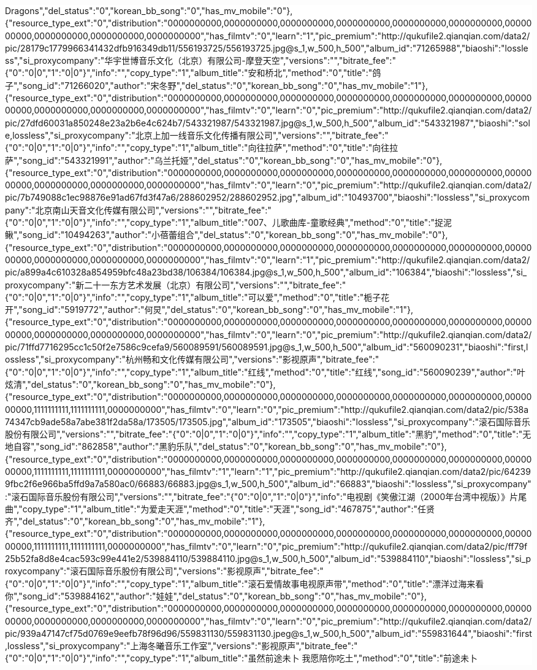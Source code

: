 Dragons","del_status":"0","korean_bb_song":"0","has_mv_mobile":"0"},{"resource_type_ext":"0","distribution":"0000000000,0000000000,0000000000,0000000000,0000000000,0000000000,0000000000,0000000000,0000000000,0000000000","has_filmtv":"0","learn":"1","pic_premium":"http:\/\/qukufile2.qianqian.com\/data2\/pic\/28179c1779966341432dfb916349db11\/556193725\/556193725.jpg@s_1,w_500,h_500","album_id":"71265988","biaoshi":"lossless","si_proxycompany":"华宇世博音乐文化（北京）有限公司-摩登天空","versions":"","bitrate_fee":"{\"0\":\"0|0\",\"1\":\"0|0\"}","info":"","copy_type":"1","album_title":"安和桥北","method":"0","title":"鸽子","song_id":"71266020","author":"宋冬野","del_status":"0","korean_bb_song":"0","has_mv_mobile":"1"},{"resource_type_ext":"0","distribution":"0000000000,0000000000,0000000000,0000000000,0000000000,0000000000,0000000000,0000000000,0000000000,0000000000","has_filmtv":"0","learn":"0","pic_premium":"http:\/\/qukufile2.qianqian.com\/data2\/pic\/27dfd60031a850248e23a2b6e4c624b7\/543321987\/543321987.jpg@s_1,w_500,h_500","album_id":"543321987","biaoshi":"sole,lossless","si_proxycompany":"北京上加一线音乐文化传播有限公司","versions":"","bitrate_fee":"{\"0\":\"0|0\",\"1\":\"0|0\"}","info":"","copy_type":"1","album_title":"向往拉萨","method":"0","title":"向往拉萨","song_id":"543321991","author":"乌兰托娅","del_status":"0","korean_bb_song":"0","has_mv_mobile":"0"},{"resource_type_ext":"0","distribution":"0000000000,0000000000,0000000000,0000000000,0000000000,0000000000,0000000000,0000000000,0000000000,0000000000","has_filmtv":"0","learn":"0","pic_premium":"http:\/\/qukufile2.qianqian.com\/data2\/pic\/7b749088c1ec98876e91ad67fd3f47a6\/288602952\/288602952.jpg","album_id":"10493700","biaoshi":"lossless","si_proxycompany":"北京南山天音文化传媒有限公司","versions":"","bitrate_fee":"{\"0\":\"0|0\",\"1\":\"0|0\"}","info":"","copy_type":"1","album_title":"007、儿歌曲库-童歌经典","method":"0","title":"捉泥鳅","song_id":"10494263","author":"小蓓蕾组合","del_status":"0","korean_bb_song":"0","has_mv_mobile":"0"},{"resource_type_ext":"0","distribution":"0000000000,0000000000,0000000000,0000000000,0000000000,0000000000,0000000000,0000000000,0000000000,0000000000","has_filmtv":"0","learn":"1","pic_premium":"http:\/\/qukufile2.qianqian.com\/data2\/pic\/a899a4c610328a854959bfc48a23bd38\/106384\/106384.jpg@s_1,w_500,h_500","album_id":"106384","biaoshi":"lossless","si_proxycompany":"新二十一东方艺术发展（北京）有限公司","versions":"","bitrate_fee":"{\"0\":\"0|0\",\"1\":\"0|0\"}","info":"","copy_type":"1","album_title":"可以爱","method":"0","title":"栀子花开","song_id":"5919772","author":"何炅","del_status":"0","korean_bb_song":"0","has_mv_mobile":"1"},{"resource_type_ext":"0","distribution":"0000000000,0000000000,0000000000,0000000000,0000000000,0000000000,0000000000,0000000000,0000000000,0000000000","has_filmtv":"0","learn":"0","pic_premium":"http:\/\/qukufile2.qianqian.com\/data2\/pic\/71ffd7716295cc1c50f2e7586c9cefa9\/560089591\/560089591.jpg@s_1,w_500,h_500","album_id":"560090231","biaoshi":"first,lossless","si_proxycompany":"杭州畅和文化传媒有限公司","versions":"影视原声","bitrate_fee":"{\"0\":\"0|0\",\"1\":\"0|0\"}","info":"","copy_type":"1","album_title":"红线","method":"0","title":"红线","song_id":"560090239","author":"叶炫清","del_status":"0","korean_bb_song":"0","has_mv_mobile":"0"},{"resource_type_ext":"0","distribution":"0000000000,0000000000,0000000000,0000000000,0000000000,0000000000,0000000000,1111111111,1111111111,0000000000","has_filmtv":"0","learn":"0","pic_premium":"http:\/\/qukufile2.qianqian.com\/data2\/pic\/538a74347cb9ade58a7abe381f2da58a\/173505\/173505.jpg","album_id":"173505","biaoshi":"lossless","si_proxycompany":"滚石国际音乐股份有限公司","versions":"","bitrate_fee":"{\"0\":\"0|0\",\"1\":\"0|0\"}","info":"","copy_type":"1","album_title":"黑豹","method":"0","title":"无地自容","song_id":"862858","author":"黑豹乐队","del_status":"0","korean_bb_song":"0","has_mv_mobile":"0"},{"resource_type_ext":"0","distribution":"0000000000,0000000000,0000000000,0000000000,0000000000,0000000000,0000000000,1111111111,1111111111,0000000000","has_filmtv":"1","learn":"1","pic_premium":"http:\/\/qukufile2.qianqian.com\/data2\/pic\/642399fbc2f6e966ba5ffd9a7a580ac0\/66883\/66883.jpg@s_1,w_500,h_500","album_id":"66883","biaoshi":"lossless","si_proxycompany":"滚石国际音乐股份有限公司","versions":"","bitrate_fee":"{\"0\":\"0|0\",\"1\":\"0|0\"}","info":"电视剧《笑傲江湖（2000年台湾中视版）》片尾曲","copy_type":"1","album_title":"为爱走天涯","method":"0","title":"天涯","song_id":"467875","author":"任贤齐","del_status":"0","korean_bb_song":"0","has_mv_mobile":"1"},{"resource_type_ext":"0","distribution":"0000000000,0000000000,0000000000,0000000000,0000000000,0000000000,0000000000,1111111111,1111111111,0000000000","has_filmtv":"0","learn":"0","pic_premium":"http:\/\/qukufile2.qianqian.com\/data2\/pic\/ff79f25b52fa8d8e4cac593c99e441e2\/539884110\/539884110.jpg@s_1,w_500,h_500","album_id":"539884110","biaoshi":"lossless","si_proxycompany":"滚石国际音乐股份有限公司","versions":"影视原声","bitrate_fee":"{\"0\":\"0|0\",\"1\":\"0|0\"}","info":"","copy_type":"1","album_title":"滚石爱情故事电视原声带","method":"0","title":"漂洋过海来看你","song_id":"539884162","author":"娃娃","del_status":"0","korean_bb_song":"0","has_mv_mobile":"0"},{"resource_type_ext":"0","distribution":"0000000000,0000000000,0000000000,0000000000,0000000000,0000000000,0000000000,0000000000,0000000000,0000000000","has_filmtv":"0","learn":"0","pic_premium":"http:\/\/qukufile2.qianqian.com\/data2\/pic\/939a47147cf75d0769e9eefb78f96d96\/559831130\/559831130.jpeg@s_1,w_500,h_500","album_id":"559831644","biaoshi":"first,lossless","si_proxycompany":"上海冬曦音乐工作室","versions":"影视原声","bitrate_fee":"{\"0\":\"0|0\",\"1\":\"0|0\"}","info":"","copy_type":"1","album_title":"虽然前途未卜 我愿陪你吃土","method":"0","title":"前途未卜